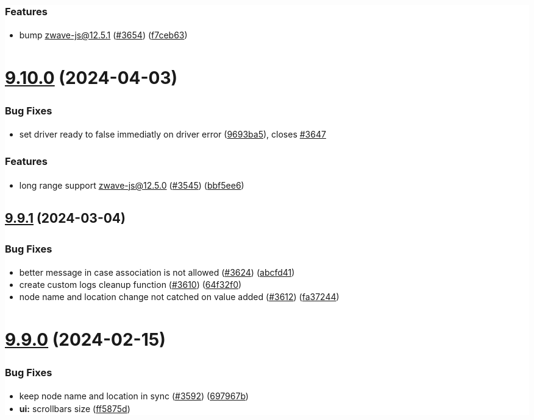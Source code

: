 
### Features

* bump zwave-js@12.5.1 ([#3654](https://github.com/zwave-js/zwave-js-ui/issues/3654)) ([f7ceb63](https://github.com/zwave-js/zwave-js-ui/commit/f7ceb634019109e932a0d27077b5d9c7c3e7cc7d))

# [9.10.0](https://github.com/zwave-js/zwave-js-ui/compare/v9.9.1...v9.10.0) (2024-04-03)


### Bug Fixes

* set driver ready to false immediatly on driver error ([9693ba5](https://github.com/zwave-js/zwave-js-ui/commit/9693ba57c1e3c00aa53dabc4e585c5b0788725c3)), closes [#3647](https://github.com/zwave-js/zwave-js-ui/issues/3647)


### Features

* long range support zwave-js@12.5.0 ([#3545](https://github.com/zwave-js/zwave-js-ui/issues/3545)) ([bbf5ee6](https://github.com/zwave-js/zwave-js-ui/commit/bbf5ee604a9b1df2d9f296d30deaadb69c42d036))

## [9.9.1](https://github.com/zwave-js/zwave-js-ui/compare/v9.9.0...v9.9.1) (2024-03-04)


### Bug Fixes

* better message in case association is not allowed ([#3624](https://github.com/zwave-js/zwave-js-ui/issues/3624)) ([abcfd41](https://github.com/zwave-js/zwave-js-ui/commit/abcfd41a286283efc8483974a64be23dbf064f11))
* create custom logs cleanup function ([#3610](https://github.com/zwave-js/zwave-js-ui/issues/3610)) ([64f32f0](https://github.com/zwave-js/zwave-js-ui/commit/64f32f0020f4a9da68576862fbaaadf2f1d7f96d))
* node name and location change not catched on value added ([#3612](https://github.com/zwave-js/zwave-js-ui/issues/3612)) ([fa37244](https://github.com/zwave-js/zwave-js-ui/commit/fa37244cd1addcd6f55625b516aec617f91ed8f4))

# [9.9.0](https://github.com/zwave-js/zwave-js-ui/compare/v9.8.3...v9.9.0) (2024-02-15)


### Bug Fixes

* keep node name and location in sync ([#3592](https://github.com/zwave-js/zwave-js-ui/issues/3592)) ([697967b](https://github.com/zwave-js/zwave-js-ui/commit/697967bcf9270657dab71b8e9d7d7e46fdaaa298))
* **ui:** scrollbars size ([ff5875d](https://github.com/zwave-js/zwave-js-ui/commit/ff5875d9ebec2bd5ddb1b866bb978cabbe0f2967))
